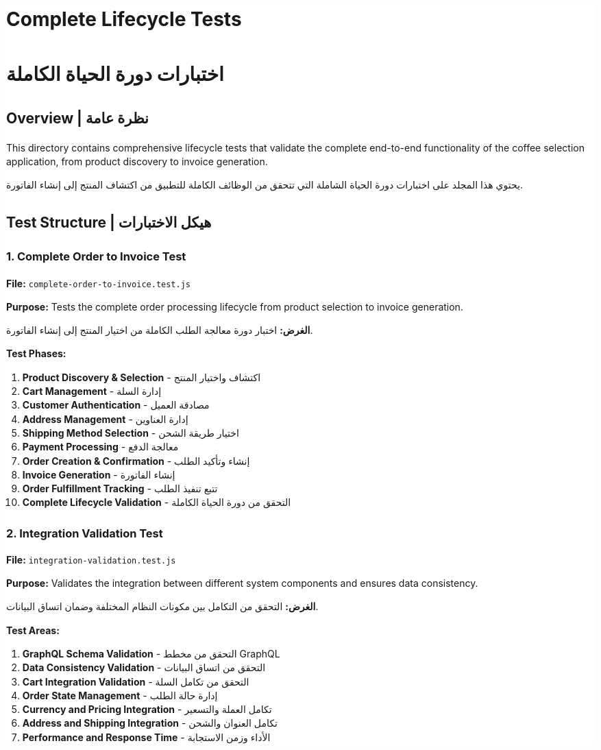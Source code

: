 # Complete Lifecycle Tests
# اختبارات دورة الحياة الكاملة

## Overview | نظرة عامة

This directory contains comprehensive lifecycle tests that validate the complete end-to-end functionality of the coffee selection application, from product discovery to invoice generation.

يحتوي هذا المجلد على اختبارات دورة الحياة الشاملة التي تتحقق من الوظائف الكاملة للتطبيق من اكتشاف المنتج إلى إنشاء الفاتورة.

## Test Structure | هيكل الاختبارات

### 1. Complete Order to Invoice Test
**File:** `complete-order-to-invoice.test.js`

**Purpose:** Tests the complete order processing lifecycle from product selection to invoice generation.

**الغرض:** اختبار دورة معالجة الطلب الكاملة من اختيار المنتج إلى إنشاء الفاتورة.

**Test Phases:**
1. **Product Discovery & Selection** - اكتشاف واختيار المنتج
2. **Cart Management** - إدارة السلة
3. **Customer Authentication** - مصادقة العميل
4. **Address Management** - إدارة العناوين
5. **Shipping Method Selection** - اختيار طريقة الشحن
6. **Payment Processing** - معالجة الدفع
7. **Order Creation & Confirmation** - إنشاء وتأكيد الطلب
8. **Invoice Generation** - إنشاء الفاتورة
9. **Order Fulfillment Tracking** - تتبع تنفيذ الطلب
10. **Complete Lifecycle Validation** - التحقق من دورة الحياة الكاملة

### 2. Integration Validation Test
**File:** `integration-validation.test.js`

**Purpose:** Validates the integration between different system components and ensures data consistency.

**الغرض:** التحقق من التكامل بين مكونات النظام المختلفة وضمان اتساق البيانات.

**Test Areas:**
1. **GraphQL Schema Validation** - التحقق من مخطط GraphQL
2. **Data Consistency Validation** - التحقق من اتساق البيانات
3. **Cart Integration Validation** - التحقق من تكامل السلة
4. **Order State Management** - إدارة حالة الطلب
5. **Currency and Pricing Integration** - تكامل العملة والتسعير
6. **Address and Shipping Integration** - تكامل العنوان والشحن
7. **Performance and Response Time** - الأداء وزمن الاستجابة
